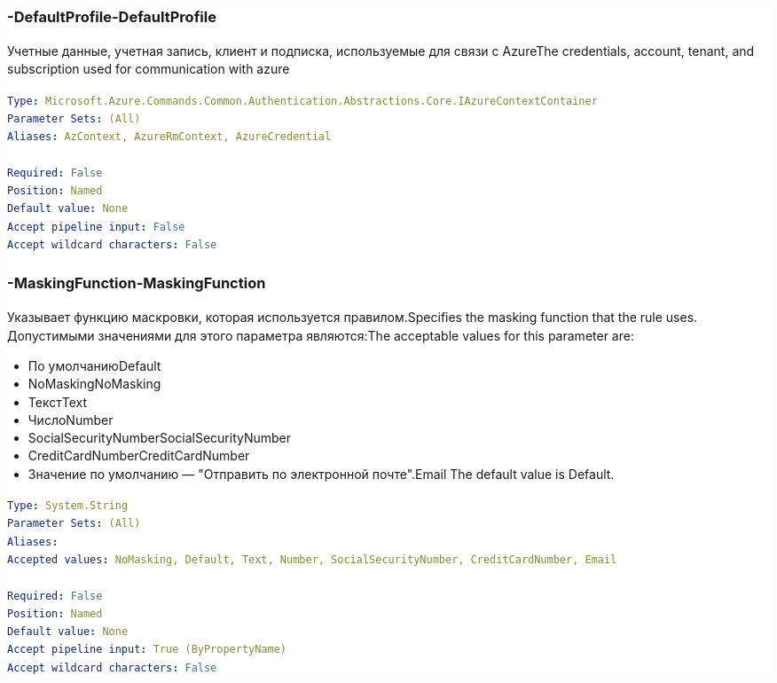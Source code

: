 ### <span data-ttu-id="2b3a8-128">-DefaultProfile</span><span class="sxs-lookup"><span data-stu-id="2b3a8-128">-DefaultProfile</span></span>
<span data-ttu-id="2b3a8-129">Учетные данные, учетная запись, клиент и подписка, используемые для связи с Azure</span><span class="sxs-lookup"><span data-stu-id="2b3a8-129">The credentials, account, tenant, and subscription used for communication with azure</span></span>

```yaml
Type: Microsoft.Azure.Commands.Common.Authentication.Abstractions.Core.IAzureContextContainer
Parameter Sets: (All)
Aliases: AzContext, AzureRmContext, AzureCredential

Required: False
Position: Named
Default value: None
Accept pipeline input: False
Accept wildcard characters: False
```

### <span data-ttu-id="2b3a8-130">-MaskingFunction</span><span class="sxs-lookup"><span data-stu-id="2b3a8-130">-MaskingFunction</span></span>
<span data-ttu-id="2b3a8-131">Указывает функцию маскровки, которая используется правилом.</span><span class="sxs-lookup"><span data-stu-id="2b3a8-131">Specifies the masking function that the rule uses.</span></span>
<span data-ttu-id="2b3a8-132">Допустимыми значениями для этого параметра являются:</span><span class="sxs-lookup"><span data-stu-id="2b3a8-132">The acceptable values for this parameter are:</span></span>
- <span data-ttu-id="2b3a8-133">По умолчанию</span><span class="sxs-lookup"><span data-stu-id="2b3a8-133">Default</span></span>
- <span data-ttu-id="2b3a8-134">NoMasking</span><span class="sxs-lookup"><span data-stu-id="2b3a8-134">NoMasking</span></span>
- <span data-ttu-id="2b3a8-135">Текст</span><span class="sxs-lookup"><span data-stu-id="2b3a8-135">Text</span></span>
- <span data-ttu-id="2b3a8-136">Число</span><span class="sxs-lookup"><span data-stu-id="2b3a8-136">Number</span></span>
- <span data-ttu-id="2b3a8-137">SocialSecurityNumber</span><span class="sxs-lookup"><span data-stu-id="2b3a8-137">SocialSecurityNumber</span></span>
- <span data-ttu-id="2b3a8-138">CreditCardNumber</span><span class="sxs-lookup"><span data-stu-id="2b3a8-138">CreditCardNumber</span></span>
- <span data-ttu-id="2b3a8-139">Значение по умолчанию — "Отправить по электронной почте".</span><span class="sxs-lookup"><span data-stu-id="2b3a8-139">Email The default value is Default.</span></span>

```yaml
Type: System.String
Parameter Sets: (All)
Aliases:
Accepted values: NoMasking, Default, Text, Number, SocialSecurityNumber, CreditCardNumber, Email

Required: False
Position: Named
Default value: None
Accept pipeline input: True (ByPropertyName)
Accept wildcard characters: False
```
